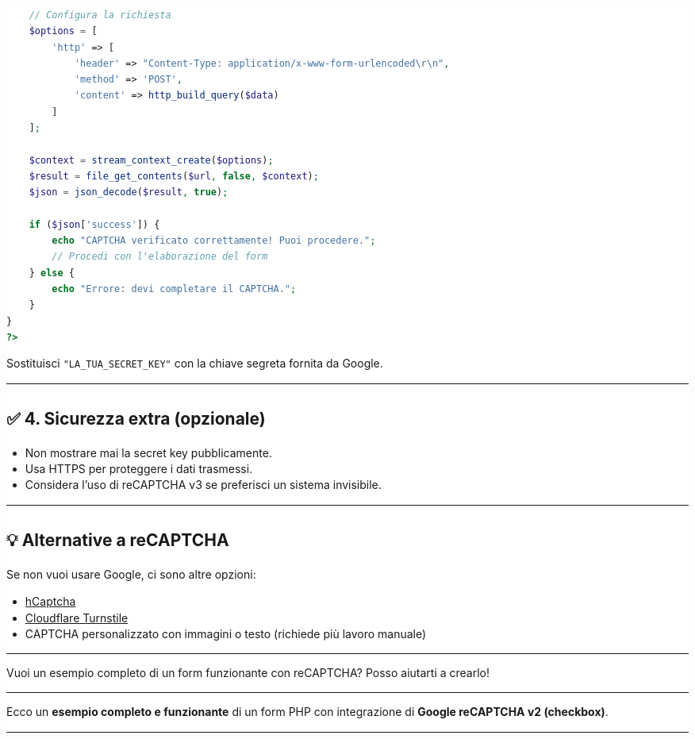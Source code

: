 ```php
    // Configura la richiesta
    $options = [
        'http' => [
            'header' => "Content-Type: application/x-www-form-urlencoded\r\n",
            'method' => 'POST',
            'content' => http_build_query($data)
        ]
    ];

    $context = stream_context_create($options);
    $result = file_get_contents($url, false, $context);
    $json = json_decode($result, true);

    if ($json['success']) {
        echo "CAPTCHA verificato correttamente! Puoi procedere.";
        // Procedi con l'elaborazione del form
    } else {
        echo "Errore: devi completare il CAPTCHA.";
    }
}
?>
```

Sostituisci `"LA_TUA_SECRET_KEY"` con la chiave segreta fornita da Google.

---

## ✅ 4. Sicurezza extra (opzionale)

- Non mostrare mai la secret key pubblicamente.
- Usa HTTPS per proteggere i dati trasmessi.
- Considera l’uso di reCAPTCHA v3 se preferisci un sistema invisibile.

---

## 💡 Alternative a reCAPTCHA

Se non vuoi usare Google, ci sono altre opzioni:

- [hCaptcha](https://www.hcaptcha.com/)
- [Cloudflare Turnstile](https://www.cloudflare.com/products/turnstile/)
- CAPTCHA personalizzato con immagini o testo (richiede più lavoro manuale)

---

Vuoi un esempio completo di un form funzionante con reCAPTCHA? Posso aiutarti a crearlo!

---

Ecco un **esempio completo e funzionante** di un form PHP con integrazione di **Google reCAPTCHA v2 (checkbox)**.

---
